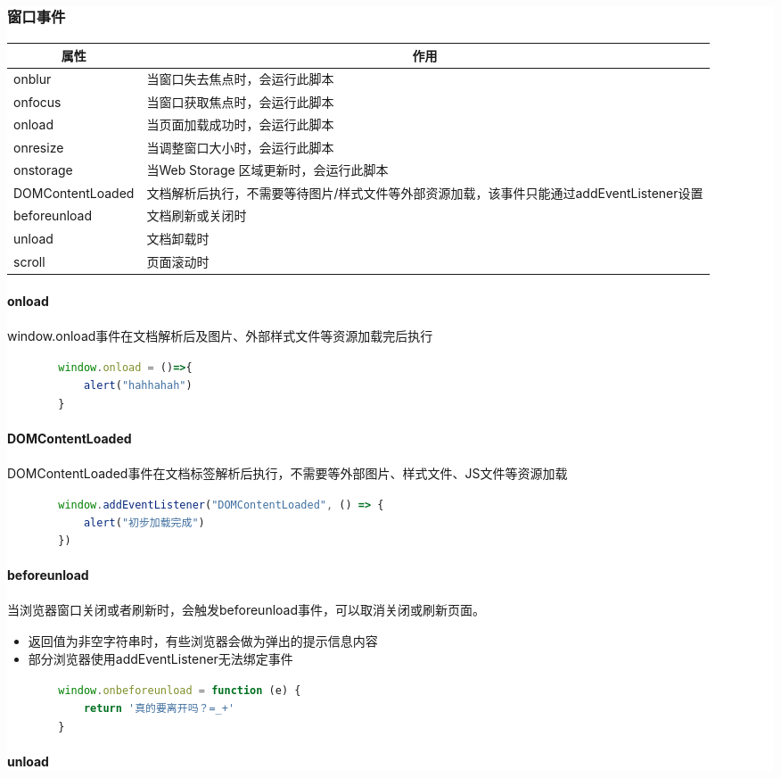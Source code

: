 

### 窗口事件

| 属性             | 作用                                                         |
| ---------------- | ------------------------------------------------------------ |
| onblur           | 当窗口失去焦点时，会运行此脚本                               |
| onfocus          | 当窗口获取焦点时，会运行此脚本                               |
| onload           | 当页面加载成功时，会运行此脚本                               |
| onresize         | 当调整窗口大小时，会运行此脚本                               |
| onstorage        | 当Web  Storage 区域更新时，会运行此脚本                      |
| DOMContentLoaded | 文档解析后执行，不需要等待图片/样式文件等外部资源加载，该事件只能通过addEventListener设置 |
| beforeunload     | 文档刷新或关闭时                                             |
| unload           | 文档卸载时                                                   |
| scroll           | 页面滚动时                                                   |

#### onload

window.onload事件在文档解析后及图片、外部样式文件等资源加载完后执行

```js
        window.onload = ()=>{
            alert("hahhahah")
        }
```

#### DOMContentLoaded

DOMContentLoaded事件在文档标签解析后执行，不需要等外部图片、样式文件、JS文件等资源加载

```js
        window.addEventListener("DOMContentLoaded", () => {
            alert("初步加载完成")
        })
```

#### beforeunload

当浏览器窗口关闭或者刷新时，会触发beforeunload事件，可以取消关闭或刷新页面。

- 返回值为非空字符串时，有些浏览器会做为弹出的提示信息内容
- 部分浏览器使用addEventListener无法绑定事件

```js
        window.onbeforeunload = function (e) {
            return '真的要离开吗？=_+'
        }
```

#### unload
